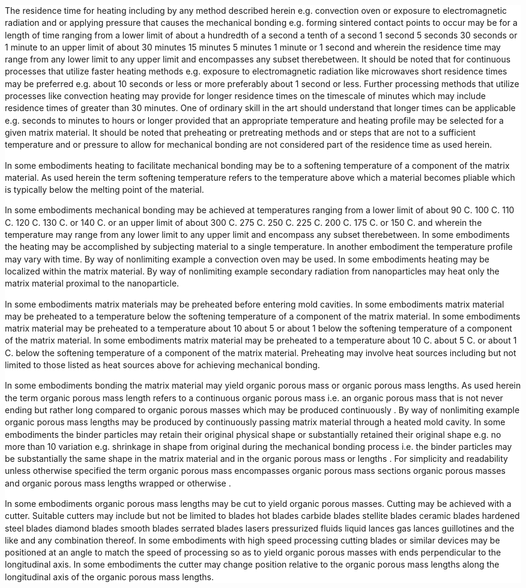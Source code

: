 The residence time for heating including by any method described herein e.g. convection oven or exposure to electromagnetic radiation and or applying pressure that causes the mechanical bonding e.g. forming sintered contact points to occur may be for a length of time ranging from a lower limit of about a hundredth of a second a tenth of a second 1 second 5 seconds 30 seconds or 1 minute to an upper limit of about 30 minutes 15 minutes 5 minutes 1 minute or 1 second and wherein the residence time may range from any lower limit to any upper limit and encompasses any subset therebetween. It should be noted that for continuous processes that utilize faster heating methods e.g. exposure to electromagnetic radiation like microwaves short residence times may be preferred e.g. about 10 seconds or less or more preferably about 1 second or less. Further processing methods that utilize processes like convection heating may provide for longer residence times on the timescale of minutes which may include residence times of greater than 30 minutes. One of ordinary skill in the art should understand that longer times can be applicable e.g. seconds to minutes to hours or longer provided that an appropriate temperature and heating profile may be selected for a given matrix material. It should be noted that preheating or pretreating methods and or steps that are not to a sufficient temperature and or pressure to allow for mechanical bonding are not considered part of the residence time as used herein.

In some embodiments heating to facilitate mechanical bonding may be to a softening temperature of a component of the matrix material. As used herein the term softening temperature refers to the temperature above which a material becomes pliable which is typically below the melting point of the material.

In some embodiments mechanical bonding may be achieved at temperatures ranging from a lower limit of about 90 C. 100 C. 110 C. 120 C. 130 C. or 140 C. or an upper limit of about 300 C. 275 C. 250 C. 225 C. 200 C. 175 C. or 150 C. and wherein the temperature may range from any lower limit to any upper limit and encompass any subset therebetween. In some embodiments the heating may be accomplished by subjecting material to a single temperature. In another embodiment the temperature profile may vary with time. By way of nonlimiting example a convection oven may be used. In some embodiments heating may be localized within the matrix material. By way of nonlimiting example secondary radiation from nanoparticles may heat only the matrix material proximal to the nanoparticle.

In some embodiments matrix materials may be preheated before entering mold cavities. In some embodiments matrix material may be preheated to a temperature below the softening temperature of a component of the matrix material. In some embodiments matrix material may be preheated to a temperature about 10 about 5 or about 1 below the softening temperature of a component of the matrix material. In some embodiments matrix material may be preheated to a temperature about 10 C. about 5 C. or about 1 C. below the softening temperature of a component of the matrix material. Preheating may involve heat sources including but not limited to those listed as heat sources above for achieving mechanical bonding.

In some embodiments bonding the matrix material may yield organic porous mass or organic porous mass lengths. As used herein the term organic porous mass length refers to a continuous organic porous mass i.e. an organic porous mass that is not never ending but rather long compared to organic porous masses which may be produced continuously . By way of nonlimiting example organic porous mass lengths may be produced by continuously passing matrix material through a heated mold cavity. In some embodiments the binder particles may retain their original physical shape or substantially retained their original shape e.g. no more than 10 variation e.g. shrinkage in shape from original during the mechanical bonding process i.e. the binder particles may be substantially the same shape in the matrix material and in the organic porous mass or lengths . For simplicity and readability unless otherwise specified the term organic porous mass encompasses organic porous mass sections organic porous masses and organic porous mass lengths wrapped or otherwise .

In some embodiments organic porous mass lengths may be cut to yield organic porous masses. Cutting may be achieved with a cutter. Suitable cutters may include but not be limited to blades hot blades carbide blades stellite blades ceramic blades hardened steel blades diamond blades smooth blades serrated blades lasers pressurized fluids liquid lances gas lances guillotines and the like and any combination thereof. In some embodiments with high speed processing cutting blades or similar devices may be positioned at an angle to match the speed of processing so as to yield organic porous masses with ends perpendicular to the longitudinal axis. In some embodiments the cutter may change position relative to the organic porous mass lengths along the longitudinal axis of the organic porous mass lengths.
